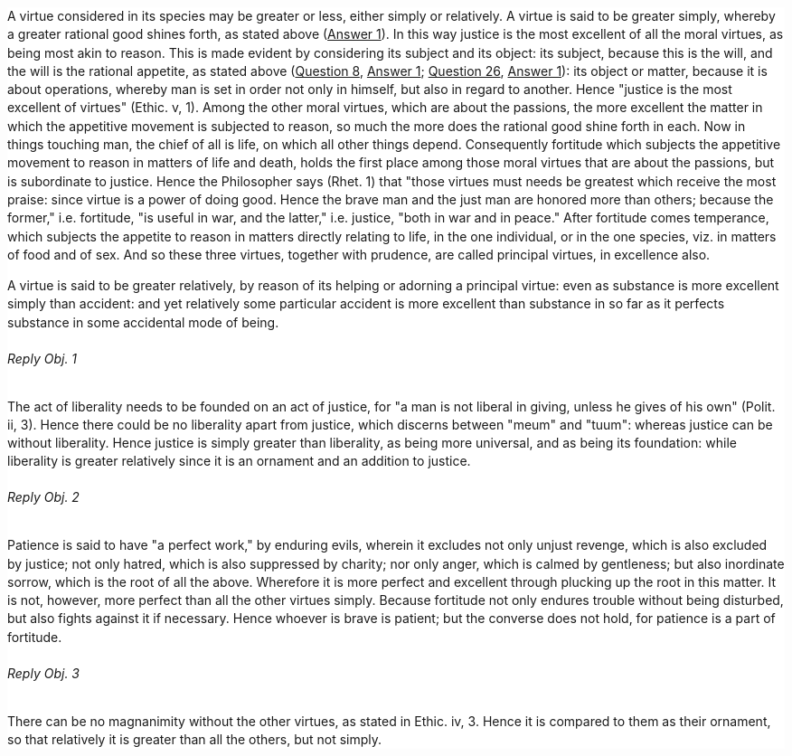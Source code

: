 A virtue considered in its species may be greater or less, either simply or relatively. A virtue is said to be greater simply, whereby a greater rational good shines forth, as stated above ([Answer 1](#1.%20Whether%20one%20virtue%20can%20be%20greater%20or%20less%20than%20another?%20)). In this way justice is the most excellent of all the moral virtues, as being most akin to reason. This is made evident by considering its subject and its object: its subject, because this is the will, and the will is the rational appetite, as stated above ([Question 8](../../006.%20Human%20Acts;%20Acts%20Peculiar%20to%20Man%20(16)/08.%20Will,%20in%20Regard%20to%20What%20It%20Wills.md), [Answer 1](../../006.%20Human%20Acts;%20Acts%20Peculiar%20to%20Man%20(16)/08.%20Will,%20in%20Regard%20to%20What%20It%20Wills.md#1.%20Whether%20the%20will%20is%20of%20good%20only?%20); [Question 26](../../022.%20Passions%20(27)/26.%20Passions%20of%20the%20Soul%20in%20Particular;%20And%20First,%20of%20Love.md), [Answer 1](../../022.%20Passions%20(27)/26.%20Passions%20of%20the%20Soul%20in%20Particular;%20And%20First,%20of%20Love.md#1.%20Whether%20love%20is%20in%20the%20concupiscible%20power?%20)): its object or matter, because it is about operations, whereby man is set in order not only in himself, but also in regard to another. Hence "justice is the most excellent of virtues" (Ethic. v, 1). Among the other moral virtues, which are about the passions, the more excellent the matter in which the appetitive movement is subjected to reason, so much the more does the rational good shine forth in each. Now in things touching man, the chief of all is life, on which all other things depend. Consequently fortitude which subjects the appetitive movement to reason in matters of life and death, holds the first place among those moral virtues that are about the passions, but is subordinate to justice. Hence the Philosopher says (Rhet. 1) that "those virtues must needs be greatest which receive the most praise: since virtue is a power of doing good. Hence the brave man and the just man are honored more than others; because the former," i.e. fortitude, "is useful in war, and the latter," i.e. justice, "both in war and in peace." After fortitude comes temperance, which subjects the appetite to reason in matters directly relating to life, in the one individual, or in the one species, viz. in matters of food and of sex. And so these three virtues, together with prudence, are called principal virtues, in excellence also.  

A virtue is said to be greater relatively, by reason of its helping or adorning a principal virtue: even as substance is more excellent simply than accident: and yet relatively some particular accident is more excellent than substance in so far as it perfects substance in some accidental mode of being.  

###### Reply Obj. 1
The act of liberality needs to be founded on an act of justice, for "a man is not liberal in giving, unless he gives of his own" (Polit. ii, 3). Hence there could be no liberality apart from justice, which discerns between "meum" and "tuum": whereas justice can be without liberality. Hence justice is simply greater than liberality, as being more universal, and as being its foundation: while liberality is greater relatively since it is an ornament and an addition to justice.  

###### Reply Obj. 2
Patience is said to have "a perfect work," by enduring evils, wherein it excludes not only unjust revenge, which is also excluded by justice; not only hatred, which is also suppressed by charity; nor only anger, which is calmed by gentleness; but also inordinate sorrow, which is the root of all the above. Wherefore it is more perfect and excellent through plucking up the root in this matter. It is not, however, more perfect than all the other virtues simply. Because fortitude not only endures trouble without being disturbed, but also fights against it if necessary. Hence whoever is brave is patient; but the converse does not hold, for patience is a part of fortitude.  

###### Reply Obj. 3
There can be no magnanimity without the other virtues, as stated in Ethic. iv, 3. Hence it is compared to them as their ornament, so that relatively it is greater than all the others, but not simply.  

